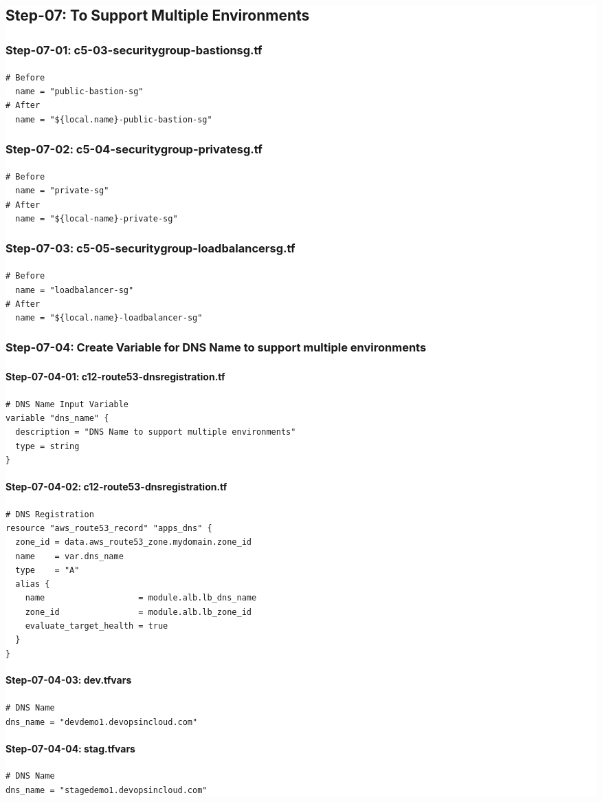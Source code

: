 ## Step-07: To Support Multiple Environments
### Step-07-01: c5-03-securitygroup-bastionsg.tf
```t
# Before
  name = "public-bastion-sg"  
# After
  name = "${local.name}-public-bastion-sg"
```
### Step-07-02: c5-04-securitygroup-privatesg.tf
```t
# Before
  name = "private-sg"
# After
  name = "${local-name}-private-sg"  
```

### Step-07-03: c5-05-securitygroup-loadbalancersg.tf
```t
# Before
  name = "loadbalancer-sg"
# After
  name = "${local.name}-loadbalancer-sg"  
```

### Step-07-04: Create Variable for DNS Name to support multiple environments
#### Step-07-04-01: c12-route53-dnsregistration.tf
```t
# DNS Name Input Variable
variable "dns_name" {
  description = "DNS Name to support multiple environments"
  type = string   
}
```
#### Step-07-04-02: c12-route53-dnsregistration.tf
```t
# DNS Registration 
resource "aws_route53_record" "apps_dns" {
  zone_id = data.aws_route53_zone.mydomain.zone_id 
  name    = var.dns_name 
  type    = "A"
  alias {
    name                   = module.alb.lb_dns_name
    zone_id                = module.alb.lb_zone_id
    evaluate_target_health = true
  }  
}
```
#### Step-07-04-03: dev.tfvars
```t
# DNS Name
dns_name = "devdemo1.devopsincloud.com"
```
#### Step-07-04-04: stag.tfvars
```t
# DNS Name
dns_name = "stagedemo1.devopsincloud.com"
```
